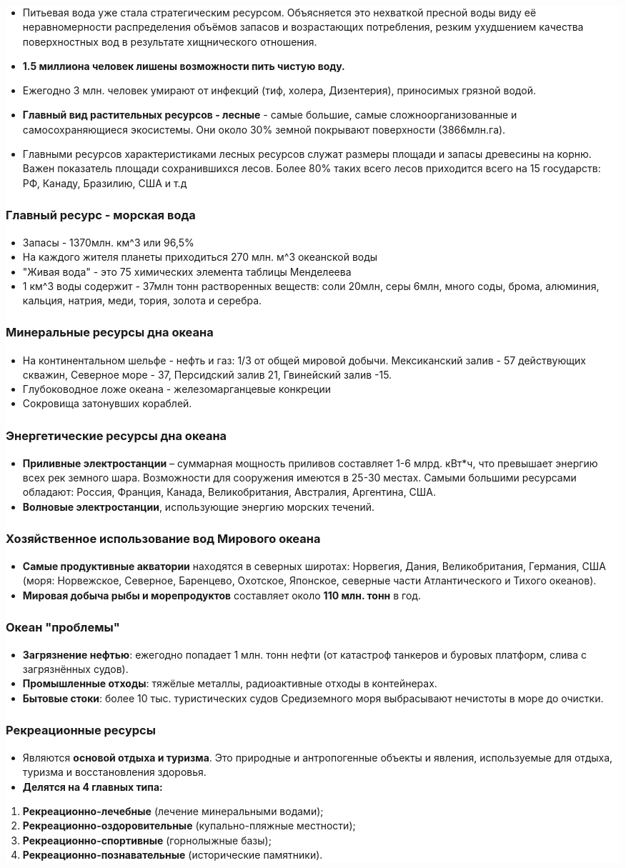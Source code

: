 * Питьевая вода уже стала стратегическим ресурсом. Объясняется это нехваткой пресной воды виду её неравномерности распределения объёмов запасов и возрастающих потребления, резким ухудшением качества поверхностных вод в результате хищнического отношения.
* **1.5 миллиона человек лишены возможности пить чистую воду.**
* Ежегодно З млн. человек умирают от инфекций (тиф, холера, Дизентерия), приносимых грязной водой.

* **Главный вид растительных ресурсов - лесные** - самые большие, самые сложноорганизованные и самосохраняющиеся экосистемы. Они около 30% земной покрывают поверхности (3866млн.га). 
* Главными ресурсов характеристиками лесных ресурсов служат размеры площади и запасы древесины на корню. Важен показатель площади сохранившихся лесов. Более 80% таких всего лесов приходится всего на 15 государств: РФ, Канаду, Бразилию, США и т.д
### Главный ресурс - морская вода

* Запасы - 1370млн. км^3 или 96,5%
* На каждого жителя планеты приходиться 270 млн. м^3 океанской воды
* "Живая вода" - это 75 химических элемента таблицы Менделеева
* 1 км^3 воды содержит - 37млн тонн растворенных веществ: соли 20млн, серы 6млн, много соды, брома, алюминия, кальция, натрия, меди, тория, золота и серебра.
### Минеральные ресурсы дна океана

* На континентальном шельфе - нефть и газ: 1/3 от общей мировой добычи. Мексиканский залив - 57 действующих скважин, Северное море - 37, Персидский залив 21, Гвинейский залив -15.
* Глубоководное ложе океана - железомарганцевые конкреции
* Сокровища затонувших кораблей.


### Энергетические ресурсы дна океана

*   **Приливные электростанции** – суммарная мощность приливов составляет 1-6 млрд. кВт*ч, что превышает энергию всех рек земного шара. Возможности для сооружения имеются в 25-30 местах. Самыми большими ресурсами обладают: Россия, Франция, Канада, Великобритания, Австралия, Аргентина, США.
*   **Волновые электростанции**, использующие энергию морских течений.

### Хозяйственное использование вод Мирового океана

*   **Самые продуктивные акватории** находятся в северных широтах: Норвегия, Дания, Великобритания, Германия, США (моря: Норвежское, Северное, Баренцево, Охотское, Японское, северные части Атлантического и Тихого океанов).
*   **Мировая добыча рыбы и морепродуктов** составляет около **110 млн. тонн** в год.

### Океан "проблемы"

*   **Загрязнение нефтью**: ежегодно попадает 1 млн. тонн нефти (от катастроф танкеров и буровых платформ, слива с загрязнённых судов).
*   **Промышленные отходы**: тяжёлые металлы, радиоактивные отходы в контейнерах.
*   **Бытовые стоки**: более 10 тыс. туристических судов Средиземного моря выбрасывают нечистоты в море до очистки.

### Рекреационные ресурсы

*   Являются **основой отдыха и туризма**. Это природные и антропогенные объекты и явления, используемые для отдыха, туризма и восстановления здоровья.
*   **Делятся на 4 главных типа:**
1. **Рекреационно-лечебные** (лечение минеральными водами);
2. **Рекреационно-оздоровительные** (купально-пляжные местности);
3.  **Рекреационно-спортивные** (горнолыжные базы);
4.  **Рекреационно-познавательные** (исторические памятники).



